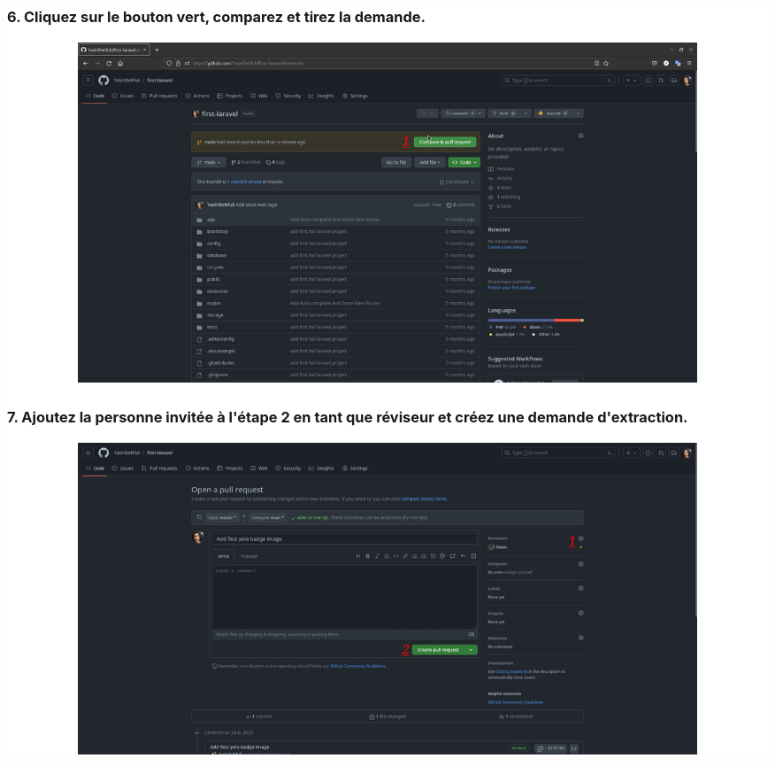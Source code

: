 ### 6. Cliquez sur le bouton vert, comparez et tirez la demande.

<div align="center">
<img width="700" src="../img/yolo/yolo-step6.png" alt="yolo-step6.png">
</div>

### 7. Ajoutez la personne invitée à l'étape 2 en tant que réviseur et créez une demande d'extraction.

<div align="center">
<img width="700" src="../img/yolo/yolo-step7.png" alt="yolo-step7.png">
</div>
